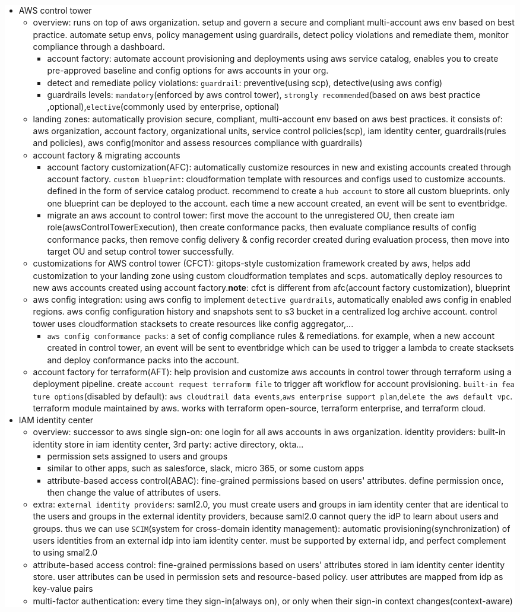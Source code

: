  - AWS control tower
   - overview: runs on top of aws organization. setup and govern a secure and compliant multi-account aws env based on best practice. automate setup envs, policy management using guardrails, detect policy violations and remediate them, monitor compliance through a dashboard.
     - account factory: automate account provisioning and deployments using aws service catalog, enables you to create pre-approved baseline and config options for aws accounts in your org.
     - detect and remediate policy violations: `guardrail`: preventive(using scp), detective(using aws config)
     - guardrails levels: `mandatory`(enforced by aws control tower), `strongly recommended`(based on aws best practice ,optional),`elective`(commonly used by enterprise, optional)
   - landing zones: automatically provision secure, compliant, multi-account env based on aws best practices. it consists of: aws organization, account factory, organizational units, service control policies(scp), iam identity center, guardrails(rules and policies), aws config(monitor and assess resources compliance with guardrails)
   - account factory & migrating accounts
     - account factory customization(AFC): automatically customize resources in new and existing accounts created through account factory. `custom blueprint`: cloudformation template with resources and configs used to customize accounts. defined in the form of service catalog product. recommend to create a `hub account` to store all custom blueprints. only one blueprint can be deployed to the account. each time a new account created, an event will be sent to eventbridge.
     - migrate an aws account to control tower: first move the account to the unregistered OU, then create iam role(awsControlTowerExecution), then create conformance packs, then evaluate compliance results of config conformance packs, then remove config delivery & config recorder created during evaluation process, then move into target OU and setup control tower successfully.
   - customizations for AWS control tower (CFCT): gitops-style customization framework created by aws, helps add customization to your landing zone using custom cloudformation templates and scps. automatically deploy resources to new aws accounts created using account factory.**note**: cfct is different from afc(account factory customization), blueprint
   - aws config integration: using aws config to implement `detective guardrails`, automatically enabled aws config in enabled regions. aws config configuration history and snapshots sent to s3 bucket in a centralized log archive account. control tower uses cloudformation stacksets to create resources like config aggregator,...
     - `aws config conformance packs`: a set of config compliance rules & remediations. for example, when a new account created in control tower, an event will be sent to eventbridge which can be used to trigger a lambda to create stacksets and deploy conformance packs into the account.
   - account factory for terraform(AFT): help provision and customize aws accounts in control tower through terraform using a deployment pipeline. create `account request terraform file` to trigger aft workflow for account provisioning. `built-in feature options`(disabled by default): `aws cloudtrail data events`,`aws enterprise support plan`,`delete the aws default vpc`. terraform module maintained by aws. works with terraform open-source, terraform enterprise, and terraform cloud.
 - IAM identity center
   - overview: successor to aws single sign-on: one login for all aws accounts in aws organization. identity providers: built-in identity store in iam identity center, 3rd party: active directory, okta...
     - permission sets assigned to users and groups
     - similar to other apps, such as salesforce, slack, micro 365, or some custom apps
     - attribute-based access control(ABAC): fine-grained permissions based on users' attributes. define permission once, then change the value of attributes of users.
   - extra: `external identity providers`: saml2.0, you must create users and groups in iam identity center that are identical to the users and groups in the external identity providers, because saml2.0 cannot query the idP to learn about users and groups. thus we can use `SCIM`(system for cross-domain identity management): automatic provisioning(synchronization) of users identities from an external idp into iam identity center. must be supported by external idp, and perfect complement to using smal2.0
   - attribute-based access control: fine-grained permissions based on users' attributes stored in iam identity center identity store. user attributes can be used in permission sets and resource-based policy. user attributes are mapped from idp as key-value pairs
   - multi-factor authentication: every time they sign-in(always on), or only when their sign-in context changes(context-aware)